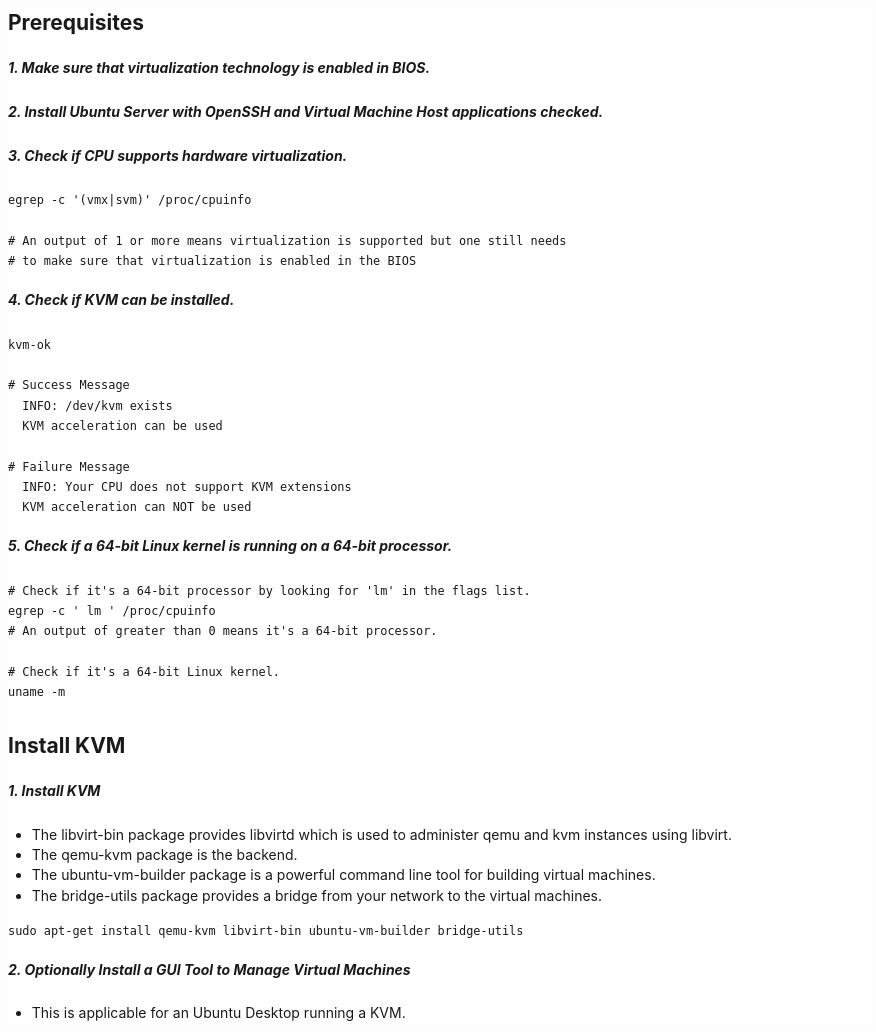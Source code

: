 ## Prerequisites
##### 1. Make sure that virtualization technology is enabled in BIOS.

##### 2. Install Ubuntu Server with OpenSSH and Virtual Machine Host applications checked.

##### 3. Check if CPU supports hardware virtualization.
```
egrep -c '(vmx|svm)' /proc/cpuinfo

# An output of 1 or more means virtualization is supported but one still needs 
# to make sure that virtualization is enabled in the BIOS
```

##### 4. Check if KVM can be installed.
```
kvm-ok

# Success Message
  INFO: /dev/kvm exists
  KVM acceleration can be used

# Failure Message
  INFO: Your CPU does not support KVM extensions
  KVM acceleration can NOT be used
```

##### 5. Check if a 64-bit Linux kernel is running on a 64-bit processor.
```
# Check if it's a 64-bit processor by looking for 'lm' in the flags list.
egrep -c ' lm ' /proc/cpuinfo
# An output of greater than 0 means it's a 64-bit processor. 

# Check if it's a 64-bit Linux kernel.
uname -m
```

## Install KVM
##### 1. Install KVM
- The libvirt-bin package provides libvirtd which is used to administer qemu and kvm instances using libvirt.
- The qemu-kvm package is the backend.
- The ubuntu-vm-builder package is a powerful command line tool for building virtual machines.
- The bridge-utils package provides a bridge from your network to the virtual machines.

```
sudo apt-get install qemu-kvm libvirt-bin ubuntu-vm-builder bridge-utils
```

##### 2. Optionally Install a GUI Tool to Manage Virtual Machines
- This is applicable for an Ubuntu Desktop running a KVM.
